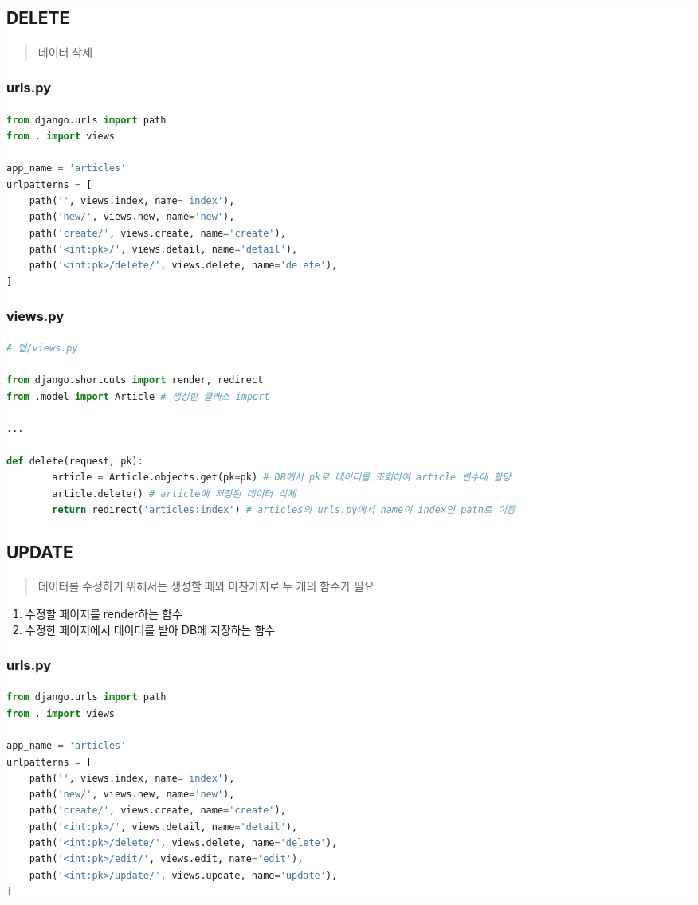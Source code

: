 ## DELETE

> 데이터 삭제
> 

### urls.py

```python
from django.urls import path
from . import views

app_name = 'articles'
urlpatterns = [
    path('', views.index, name='index'),
    path('new/', views.new, name='new'),
    path('create/', views.create, name='create'),
    path('<int:pk>/', views.detail, name='detail'),
    path('<int:pk>/delete/', views.delete, name='delete'),
]
```

### views.py

```python
# 앱/views.py

from django.shortcuts import render, redirect
from .model import Article # 생성한 클래스 import

...

def delete(request, pk):
		article = Article.objects.get(pk=pk) # DB에서 pk로 데이터를 조회하여 article 변수에 할당
		article.delete() # article에 저장된 데이터 삭제
		return redirect('articles:index') # articles의 urls.py에서 name이 index인 path로 이동
```

## UPDATE

> 데이터를 수정하기 위해서는 생성할 때와 마찬가지로 두 개의 함수가 필요
> 
1. 수정할 페이지를 render하는 함수
2. 수정한 페이지에서 데이터를 받아 DB에 저장하는 함수

### urls.py

```python
from django.urls import path
from . import views

app_name = 'articles'
urlpatterns = [
    path('', views.index, name='index'),
    path('new/', views.new, name='new'),
    path('create/', views.create, name='create'),
    path('<int:pk>/', views.detail, name='detail'),
    path('<int:pk>/delete/', views.delete, name='delete'),
    path('<int:pk>/edit/', views.edit, name='edit'),
    path('<int:pk>/update/', views.update, name='update'),
]
```
